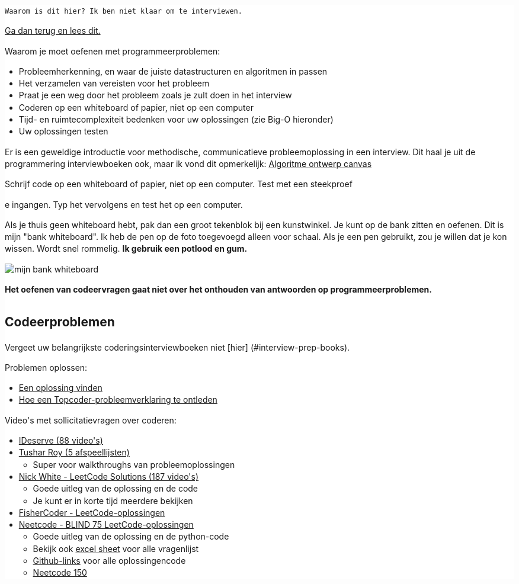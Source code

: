     Waarom is dit hier? Ik ben niet klaar om te interviewen.

[Ga dan terug en lees dit.](#3-do-coding-interview-questions-while-youre-learning)

Waarom je moet oefenen met programmeerproblemen:
- Probleemherkenning, en waar de juiste datastructuren en algoritmen in passen
- Het verzamelen van vereisten voor het probleem
- Praat je een weg door het probleem zoals je zult doen in het interview
- Coderen op een whiteboard of papier, niet op een computer
- Tijd- en ruimtecomplexiteit bedenken voor uw oplossingen (zie Big-O hieronder)
- Uw oplossingen testen

Er is een geweldige introductie voor methodische, communicatieve probleemoplossing in een interview. Dit haal je uit de programmering
interviewboeken ook, maar ik vond dit opmerkelijk:
[Algoritme ontwerp canvas](http://www.hiredintech.com/algorithm-design/)

Schrijf code op een whiteboard of papier, niet op een computer. Test met een steekproef

e ingangen. Typ het vervolgens en test het op een computer.

Als je thuis geen whiteboard hebt, pak dan een groot tekenblok bij een kunstwinkel. Je kunt op de bank zitten en oefenen.
Dit is mijn "bank whiteboard". Ik heb de pen op de foto toegevoegd alleen voor schaal. Als je een pen gebruikt, zou je willen dat je kon wissen.
Wordt snel rommelig. **Ik gebruik een potlood en gum.**

![mijn bank whiteboard](https://d3j2pkmjtin6ou.cloudfront.net/art_board_sm_2.jpg)

**Het oefenen van codeervragen gaat niet over het onthouden van antwoorden op programmeerproblemen.**

## Codeerproblemen

Vergeet uw belangrijkste coderingsinterviewboeken niet [hier] (#interview-prep-books).

Problemen oplossen:
- [Een oplossing vinden](https://www.topcoder.com/thrive/articles/How%20To%20Find%20a%20Solution)
- [Hoe een Topcoder-probleemverklaring te ontleden](https://www.topcoder.com/thrive/articles/How%20To%20Dissect%20a%20Topcoder%20Problem%20Statement%20Content)

Video's met sollicitatievragen over coderen:
- [IDeserve (88 video's)](https://www.youtube.com/playlist?list=PLamzFoFxwoNjPfxzaWqs7cZGsPYy0x_gI)
- [Tushar Roy (5 afspeellijsten)](https://www.youtube.com/user/tusharroy2525/playlists?shelf_id=2&view=50&sort=dd)
    - Super voor walkthroughs van probleemoplossingen
- [Nick White - LeetCode Solutions (187 video's)](https://www.youtube.com/playlist?list=PLU_sdQYzUj2keVENTP0a5rdykRSgg9Wp-)
    - Goede uitleg van de oplossing en de code
    - Je kunt er in korte tijd meerdere bekijken
- [FisherCoder - LeetCode-oplossingen](https://youtube.com/FisherCoder)
- [Neetcode - BLIND 75 LeetCode-oplossingen](https://www.youtube.com/watch?v=KLlXCFG5TnA&list=PLot-Xpze53ldVwtstag2TL4HQhAnC8ATf)
    - Goede uitleg van de oplossing en de python-code
    - Bekijk ook [excel sheet](https://docs.google.com/spreadsheets/d/1A2PaQKcdwO_lwxz9bAnxXnIQayCouZP6d-ENrBz_NXc/edit#gid=0) voor alle vragenlijst
    - [Github-links](https://github.com/neetcode-gh/leetcode) voor alle oplossingencode
    - [Neetcode 150](https://neetcode.io/)
